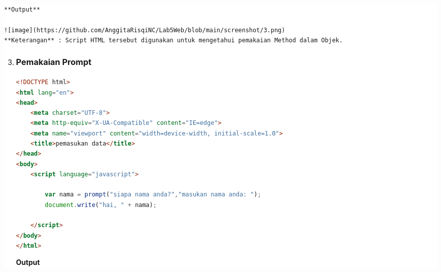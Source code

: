     **Output**

    ![image](https://github.com/AnggitaRisqiNC/Lab5Web/blob/main/screenshot/3.png)
    **Keterangan** : Script HTML tersebut digunakan untuk mengetahui pemakaian Method dalam Objek.
   

3. ### Pemakaian Prompt
    ```html
    <!DOCTYPE html>
    <html lang="en">
    <head>
        <meta charset="UTF-8">
        <meta http-equiv="X-UA-Compatible" content="IE=edge">
        <meta name="viewport" content="width=device-width, initial-scale=1.0">
        <title>pemasukan data</title>
    </head>
    <body>
        <script language="javascript">

            var nama = prompt("siapa nama anda?","masukan nama anda: ");
            document.write("hai, " + nama);

        </script>
    </body>
    </html>
    ```

    **Output**
